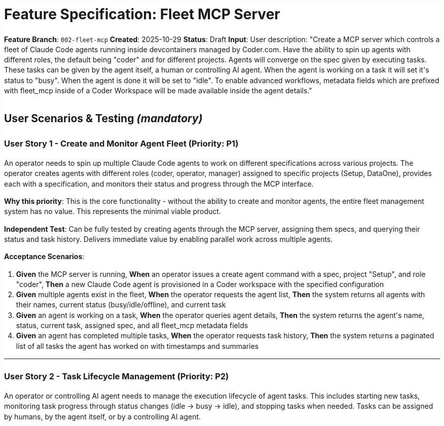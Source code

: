 # Feature Specification: Fleet MCP Server

**Feature Branch**: `002-fleet-mcp`
**Created**: 2025-10-29
**Status**: Draft
**Input**: User description: "Create a MCP server which controls a fleet of Claude Code agents running inside devcontainers managed by Coder.com. Have the ability to spin up agents with different roles, the default being "coder" and for different projects. Agents will converge on the spec given by executing tasks. These tasks can be given by the agent itself, a human or controlling AI agent. When the agent is working on a task it will set it's status to "busy". When the agent is done it will be set to "idle". To enable advanced workflows, metadata fields which are prefixed with fleet_mcp inside of a Coder Workspace will be made available inside the agent details."

## User Scenarios & Testing *(mandatory)*

### User Story 1 - Create and Monitor Agent Fleet (Priority: P1)

An operator needs to spin up multiple Claude Code agents to work on different specifications across various projects. The operator creates agents with different roles (coder, operator, manager) assigned to specific projects (Setup, DataOne), provides each with a specification, and monitors their status and progress through the MCP interface.

**Why this priority**: This is the core functionality - without the ability to create and monitor agents, the entire fleet management system has no value. This represents the minimal viable product.

**Independent Test**: Can be fully tested by creating agents through the MCP server, assigning them specs, and querying their status and task history. Delivers immediate value by enabling parallel work across multiple agents.

**Acceptance Scenarios**:

1. **Given** the MCP server is running, **When** an operator issues a create agent command with a spec, project "Setup", and role "coder", **Then** a new Claude Code agent is provisioned in a Coder workspace with the specified configuration
2. **Given** multiple agents exist in the fleet, **When** the operator requests the agent list, **Then** the system returns all agents with their names, current status (busy/idle/offline), and current task
3. **Given** an agent is working on a task, **When** the operator queries agent details, **Then** the system returns the agent's name, status, current task, assigned spec, and all fleet_mcp metadata fields
4. **Given** an agent has completed multiple tasks, **When** the operator requests task history, **Then** the system returns a paginated list of all tasks the agent has worked on with timestamps and summaries

---

### User Story 2 - Task Lifecycle Management (Priority: P2)

An operator or controlling AI agent needs to manage the execution lifecycle of agent tasks. This includes starting new tasks, monitoring task progress through status changes (idle → busy → idle), and stopping tasks when needed. Tasks can be assigned by humans, by the agent itself, or by a controlling AI agent.
